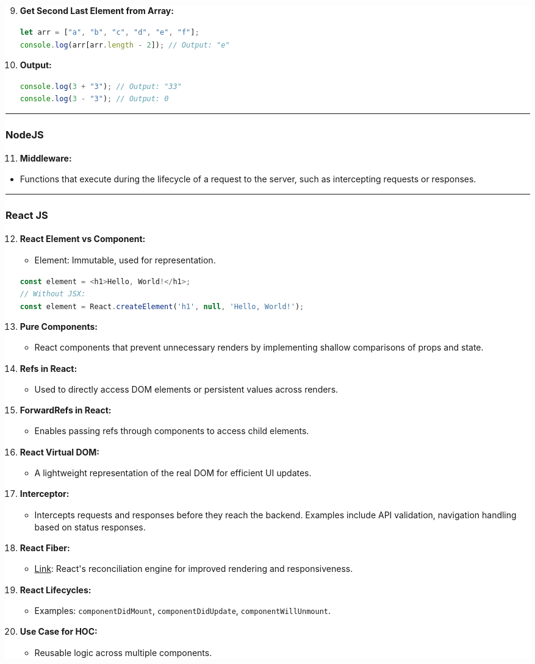 9. **Get Second Last Element from Array:**  
   ```javascript
   let arr = ["a", "b", "c", "d", "e", "f"];
   console.log(arr[arr.length - 2]); // Output: "e"
   ```

10. **Output:**
    ```javascript
    console.log(3 + "3"); // Output: "33"
    console.log(3 - "3"); // Output: 0
    ```

---

### **NodeJS**
11. **Middleware:**  
   - Functions that execute during the lifecycle of a request to the server, such as intercepting requests or responses.

---

### **React JS**
12. **React Element vs Component:**  
    - Element: Immutable, used for representation.  
    ```javascript
    const element = <h1>Hello, World!</h1>;
    // Without JSX:
    const element = React.createElement('h1', null, 'Hello, World!');
    ```

13. **Pure Components:**  
    - React components that prevent unnecessary renders by implementing shallow comparisons of props and state.

14. **Refs in React:**  
    - Used to directly access DOM elements or persistent values across renders.

15. **ForwardRefs in React:**  
    - Enables passing refs through components to access child elements.

16. **React Virtual DOM:**  
    - A lightweight representation of the real DOM for efficient UI updates.

17. **Interceptor:**  
    - Intercepts requests and responses before they reach the backend. Examples include API validation, navigation handling based on status responses.

18. **React Fiber:**  
    - [Link](https://flexiple.com/react/react-fiber): React's reconciliation engine for improved rendering and responsiveness.

19. **React Lifecycles:**  
    - Examples: `componentDidMount`, `componentDidUpdate`, `componentWillUnmount`.  

20. **Use Case for HOC:**  
    - Reusable logic across multiple components.
